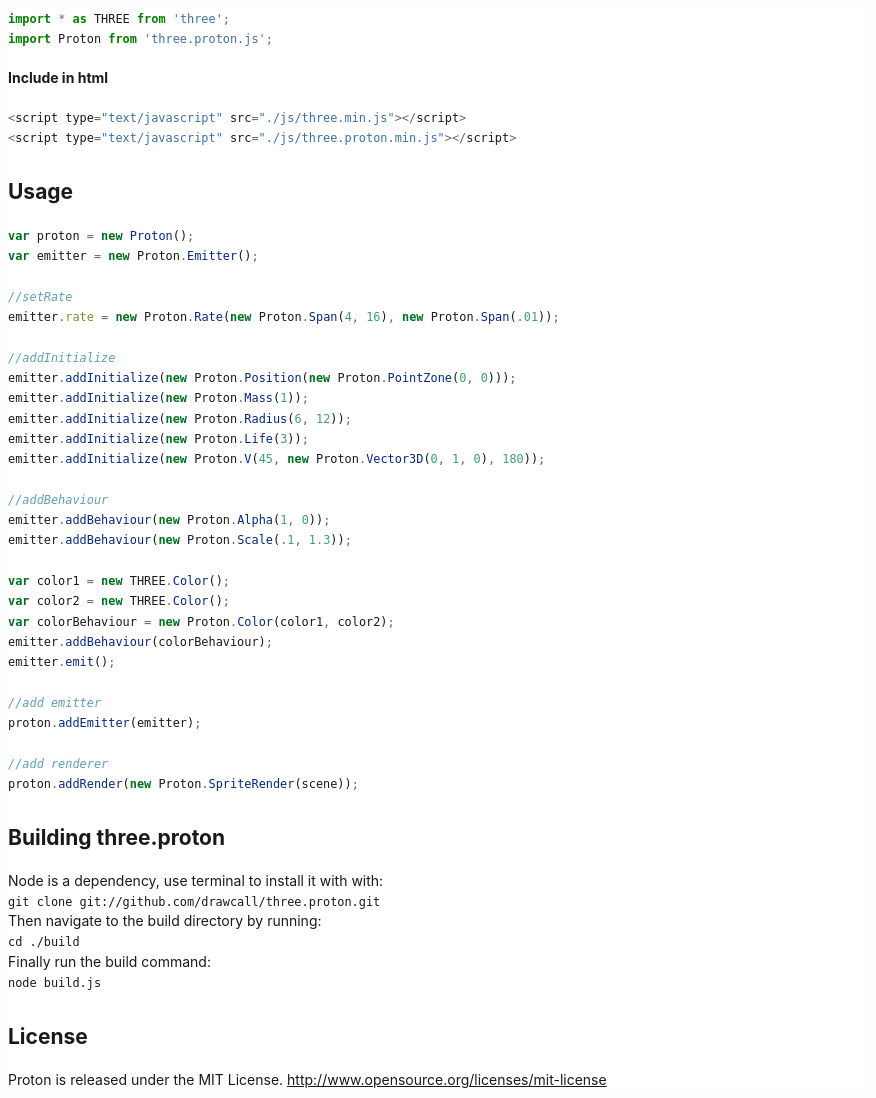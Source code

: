 ```javascript
import * as THREE from 'three';
import Proton from 'three.proton.js';
```

#### Include in html
```javascript
<script type="text/javascript" src="./js/three.min.js"></script> 
<script type="text/javascript" src="./js/three.proton.min.js"></script> 
```

## Usage
```javascript
var proton = new Proton();
var emitter = new Proton.Emitter();

//setRate
emitter.rate = new Proton.Rate(new Proton.Span(4, 16), new Proton.Span(.01));

//addInitialize
emitter.addInitialize(new Proton.Position(new Proton.PointZone(0, 0)));
emitter.addInitialize(new Proton.Mass(1));
emitter.addInitialize(new Proton.Radius(6, 12));
emitter.addInitialize(new Proton.Life(3));
emitter.addInitialize(new Proton.V(45, new Proton.Vector3D(0, 1, 0), 180));

//addBehaviour
emitter.addBehaviour(new Proton.Alpha(1, 0));
emitter.addBehaviour(new Proton.Scale(.1, 1.3));

var color1 = new THREE.Color();
var color2 = new THREE.Color();
var colorBehaviour = new Proton.Color(color1, color2);
emitter.addBehaviour(colorBehaviour);
emitter.emit();

//add emitter
proton.addEmitter(emitter);

//add renderer
proton.addRender(new Proton.SpriteRender(scene));
```

## Building three.proton
Node is a dependency, use terminal to install it with with:<br>
`git clone git://github.com/drawcall/three.proton.git`<br>
Then navigate to the build directory by running:<br>
`cd ./build`<br>
Finally run the build command:<br>
`node build.js`

## License
Proton is released under the MIT License. http://www.opensource.org/licenses/mit-license
